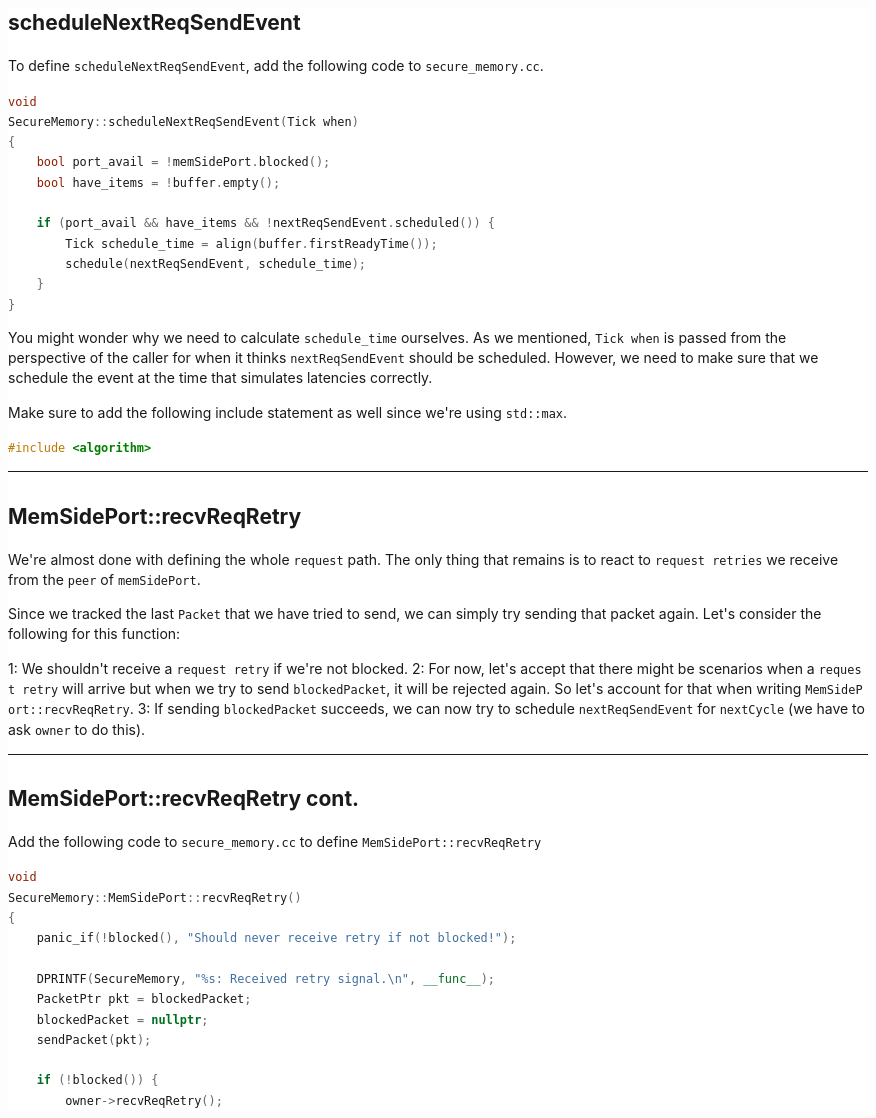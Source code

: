 

## scheduleNextReqSendEvent

To define `scheduleNextReqSendEvent`, add the following code to `secure_memory.cc`.

```cpp
void
SecureMemory::scheduleNextReqSendEvent(Tick when)
{
    bool port_avail = !memSidePort.blocked();
    bool have_items = !buffer.empty();

    if (port_avail && have_items && !nextReqSendEvent.scheduled()) {
        Tick schedule_time = align(buffer.firstReadyTime());
        schedule(nextReqSendEvent, schedule_time);
    }
}
```

You might wonder why we need to calculate `schedule_time` ourselves. As we mentioned, `Tick when` is passed from the perspective of the caller for when it thinks `nextReqSendEvent` should be scheduled. However, we need to make sure that we schedule the event at the time that simulates latencies correctly.

Make sure to add the following include statement as well since we're using `std::max`.

```cpp
#include <algorithm>
```

---

## MemSidePort::recvReqRetry

We're almost done with defining the whole `request` path. The only thing that remains is to react to `request retries` we receive from the `peer` of `memSidePort`.

Since we tracked the last `Packet` that we have tried to send, we can simply try sending that packet again. Let's consider the following for this function:

1: We shouldn't receive a `request retry` if we're not blocked.
2: For now, let's accept that there might be scenarios when a `request retry` will arrive but when we try to send `blockedPacket`, it will be rejected again. So let's account for that when writing `MemSidePort::recvReqRetry`.
3: If sending `blockedPacket` succeeds, we can now try to schedule `nextReqSendEvent` for `nextCycle` (we have to ask `owner` to do this).

---


## MemSidePort::recvReqRetry cont.

Add the following code to `secure_memory.cc` to define `MemSidePort::recvReqRetry`

```cpp
void
SecureMemory::MemSidePort::recvReqRetry()
{
    panic_if(!blocked(), "Should never receive retry if not blocked!");

    DPRINTF(SecureMemory, "%s: Received retry signal.\n", __func__);
    PacketPtr pkt = blockedPacket;
    blockedPacket = nullptr;
    sendPacket(pkt);

    if (!blocked()) {
        owner->recvReqRetry();
```